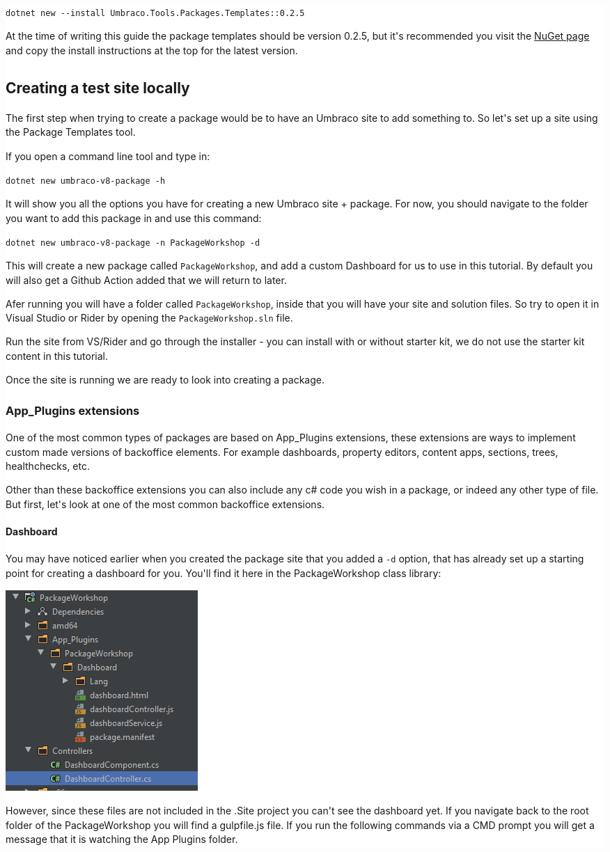 ```none
dotnet new --install Umbraco.Tools.Packages.Templates::0.2.5
```

At the time of writing this guide the package templates should be version 0.2.5, but it's recommended you visit the [NuGet page](https://www.nuget.org/packages/Umbraco.Tools.Packages.templates/) and copy the install instructions at the top for the latest version.

## Creating a test site locally

The first step when trying to create a package would be to have an Umbraco site to add something to. So let's set up a site using the Package Templates tool.

If you open a command line tool and type in:

```none
dotnet new umbraco-v8-package -h
```

It will show you all the options you have for creating a new Umbraco site + package. For now, you should navigate to the folder you want to add this package in and use this command:

```none
dotnet new umbraco-v8-package -n PackageWorkshop -d
```

This will create a new package called `PackageWorkshop`, and add a custom Dashboard for us to use in this tutorial. By default you will also get a Github Action added that we will return to later.

Afer running you will have a folder called `PackageWorkshop`, inside that you will have your site and solution files. So try to open it in Visual Studio or Rider by opening the `PackageWorkshop.sln` file.

Run the site from VS/Rider and go through the installer - you can install with or without starter kit, we do not use the starter kit content in this tutorial.

Once the site is running we are ready to look into creating a package.

### App_Plugins extensions

One of the most common types of packages are based on App_Plugins extensions, these extensions are ways to implement custom made versions of backoffice elements. For example dashboards, property editors, content apps, sections, trees, healthchecks, etc.

Other than these backoffice extensions you can also include any c# code you wish in a package, or indeed any other type of file. But first, let's look at one of the most common backoffice extensions.

#### Dashboard

You may have noticed earlier when you created the package site that you added a `-d` option, that has already set up a starting point for creating a dashboard for you. You'll find it here in the PackageWorkshop class library:

![PackageWorkshop class library][class-library]

However, since these files are not included in the .Site project you can't see the dashboard yet. If you navigate back to the root folder of the PackageWorkshop you will find a gulpfile.js file. If you run the following commands via a CMD prompt you will get a message that it is watching the App Plugins folder.


[team-logo]: images/U_Package_team.png "Package team logo"
[set-up]: set-up.md "Setting up"
[class-library]: images/class-library.png "PackageWorkshop class library"
[gulp-watch]: images/gulp-watch.png "Result of the gulp command"
[dashboard]: images/dashboard.png "Dashboard"
[package-info]: images/package-info.png "package-info"
[package-files]: images/package-files.png "package-files"
[zip-files]: images/zip-files.png "zip-files"
[package-overview]: images/package-overview.png "Package overview"
[github-repo]: images/github-repo.png "Github repo"
[packagexml]: images/packagexml.png "Package.xml file in root"
[umbpack-pack]: https://our.umbraco.com/documentation/Extending/Packages/UmbPack/#pack-options "Pack options documentation"
[our-pkg-data]: images/our-package-data.png "Our package metadata"
[member-package-overview]: https://our.umbraco.com/member/profile/packages/ "Our member package overview"
[umbpack-push]: https://our.umbraco.com/documentation/Extending/Packages/UmbPack/#the-push-command "Push options documentation"